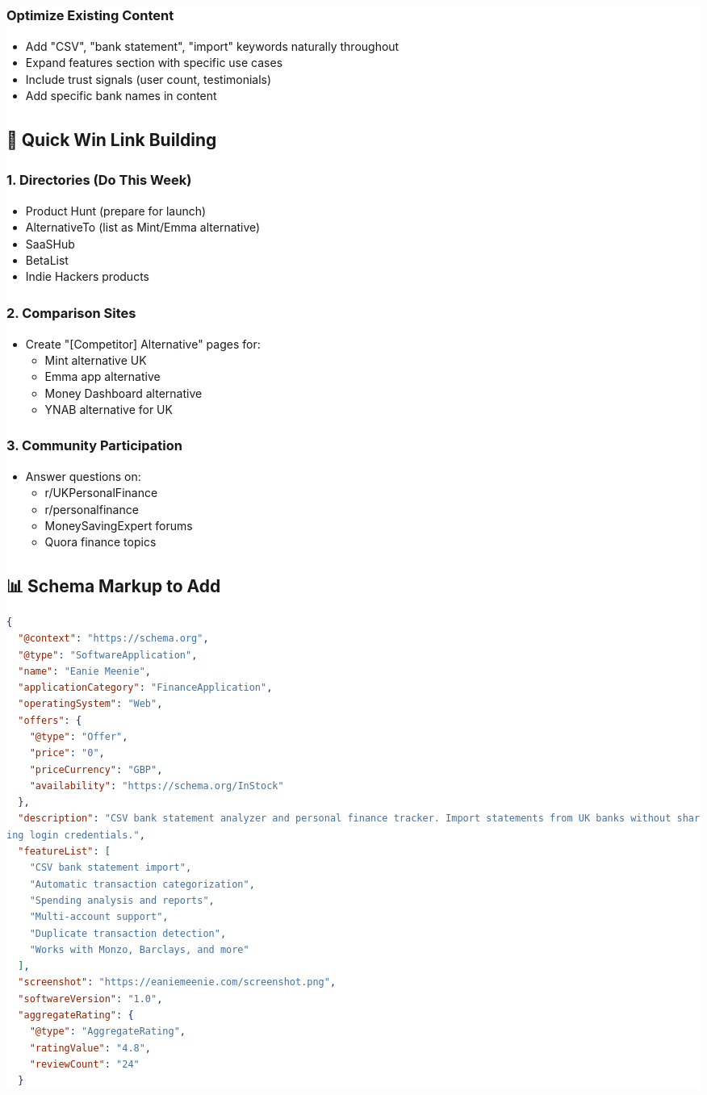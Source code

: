 ### Optimize Existing Content
- Add "CSV", "bank statement", "import" keywords naturally throughout
- Expand features section with specific use cases
- Include trust signals (user count, testimonials)
- Add specific bank names in content

## 🔗 Quick Win Link Building

### 1. Directories (Do This Week)
- Product Hunt (prepare for launch)
- AlternativeTo (list as Mint/Emma alternative)
- SaaSHub
- BetaList
- Indie Hackers products

### 2. Comparison Sites
- Create "[Competitor] Alternative" pages for:
  - Mint alternative UK
  - Emma app alternative
  - Money Dashboard alternative
  - YNAB alternative for UK

### 3. Community Participation
- Answer questions on:
  - r/UKPersonalFinance
  - r/personalfinance
  - MoneySavingExpert forums
  - Quora finance topics

## 📊 Schema Markup to Add

```json
{
  "@context": "https://schema.org",
  "@type": "SoftwareApplication",
  "name": "Eanie Meenie",
  "applicationCategory": "FinanceApplication",
  "operatingSystem": "Web",
  "offers": {
    "@type": "Offer",
    "price": "0",
    "priceCurrency": "GBP",
    "availability": "https://schema.org/InStock"
  },
  "description": "CSV bank statement analyzer and personal finance tracker. Import statements from UK banks without sharing login credentials.",
  "featureList": [
    "CSV bank statement import",
    "Automatic transaction categorization",
    "Spending analysis and reports",
    "Multi-account support",
    "Duplicate transaction detection",
    "Works with Monzo, Barclays, and more"
  ],
  "screenshot": "https://eaniemeenie.com/screenshot.png",
  "softwareVersion": "1.0",
  "aggregateRating": {
    "@type": "AggregateRating",
    "ratingValue": "4.8",
    "reviewCount": "24"
  }
```